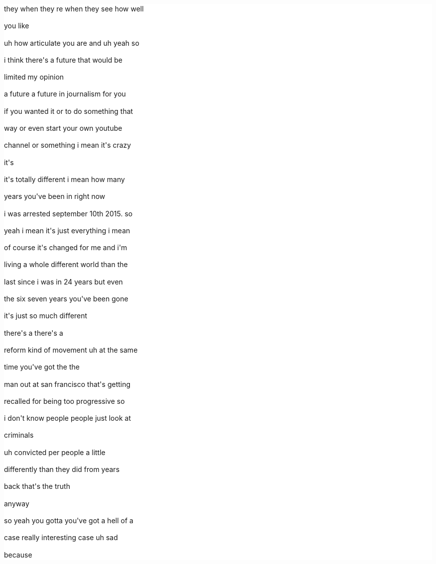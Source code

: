 they when they re when they see how well

you like

uh how articulate you are and uh yeah so

i think there's a future that would be

limited my opinion

a future a future in journalism for you

if you wanted it or to do something that

way or even start your own youtube

channel or something i mean it's crazy

it's

it's totally different i mean how many

years you've been in right now

i was arrested september 10th 2015. so

yeah i mean it's just everything i mean

of course it's changed for me and i'm

living a whole different world than the

last since i was in 24 years but even

the six seven years you've been gone

it's just so much different

there's a there's a

reform kind of movement uh at the same

time you've got the the

man out at san francisco that's getting

recalled for being too progressive so

i don't know people people just look at

criminals

uh convicted per people a little

differently than they did from years

back that's the truth

anyway

so yeah you gotta you've got a hell of a

case really interesting case uh sad

because
